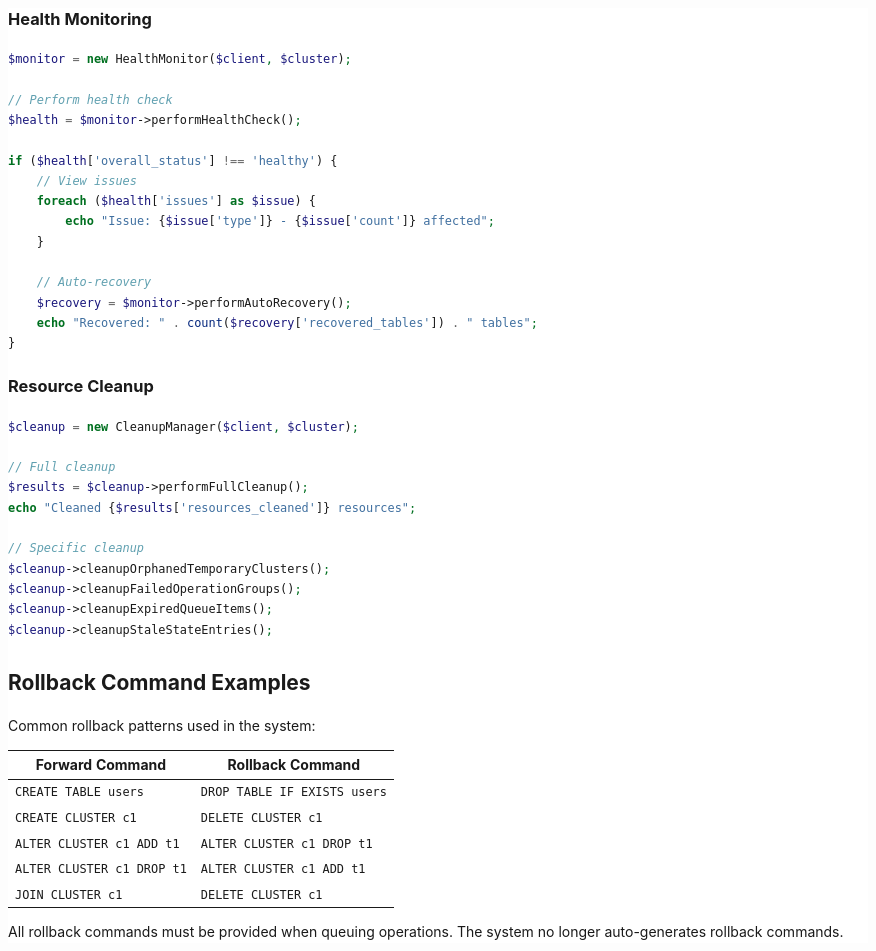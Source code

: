 ### Health Monitoring

```php
$monitor = new HealthMonitor($client, $cluster);

// Perform health check
$health = $monitor->performHealthCheck();

if ($health['overall_status'] !== 'healthy') {
    // View issues
    foreach ($health['issues'] as $issue) {
        echo "Issue: {$issue['type']} - {$issue['count']} affected";
    }

    // Auto-recovery
    $recovery = $monitor->performAutoRecovery();
    echo "Recovered: " . count($recovery['recovered_tables']) . " tables";
}
```

### Resource Cleanup

```php
$cleanup = new CleanupManager($client, $cluster);

// Full cleanup
$results = $cleanup->performFullCleanup();
echo "Cleaned {$results['resources_cleaned']} resources";

// Specific cleanup
$cleanup->cleanupOrphanedTemporaryClusters();
$cleanup->cleanupFailedOperationGroups();
$cleanup->cleanupExpiredQueueItems();
$cleanup->cleanupStaleStateEntries();
```

## Rollback Command Examples

Common rollback patterns used in the system:

| Forward Command | Rollback Command |
|----------------|------------------|
| `CREATE TABLE users` | `DROP TABLE IF EXISTS users` |
| `CREATE CLUSTER c1` | `DELETE CLUSTER c1` |
| `ALTER CLUSTER c1 ADD t1` | `ALTER CLUSTER c1 DROP t1` |
| `ALTER CLUSTER c1 DROP t1` | `ALTER CLUSTER c1 ADD t1` |
| `JOIN CLUSTER c1` | `DELETE CLUSTER c1` |

All rollback commands must be provided when queuing operations. The system no longer auto-generates rollback commands.
